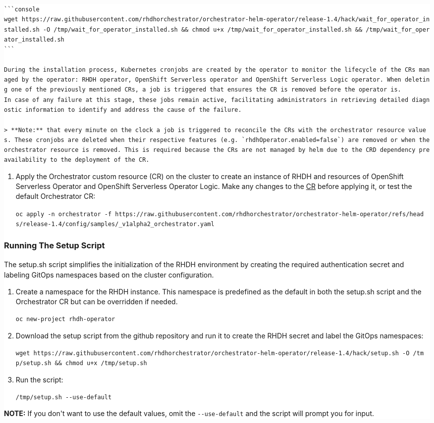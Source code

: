     ```console
    wget https://raw.githubusercontent.com/rhdhorchestrator/orchestrator-helm-operator/release-1.4/hack/wait_for_operator_installed.sh -O /tmp/wait_for_operator_installed.sh && chmod u+x /tmp/wait_for_operator_installed.sh && /tmp/wait_for_operator_installed.sh
    ```

    During the installation process, Kubernetes cronjobs are created by the operator to monitor the lifecycle of the CRs managed by the operator: RHDH operator, OpenShift Serverless operator and OpenShift Serverless Logic operator. When deleting one of the previously mentioned CRs, a job is triggered that ensures the CR is removed before the operator is.
    In case of any failure at this stage, these jobs remain active, facilitating administrators in retrieving detailed diagnostic information to identify and address the cause of the failure.

    > **Note:** that every minute on the clock a job is triggered to reconcile the CRs with the orchestrator resource values. These cronjobs are deleted when their respective features (e.g. `rhdhOperator.enabled=false`) are removed or when the orchestrator resource is removed. This is required because the CRs are not managed by helm due to the CRD dependency pre availability to the deployment of the CR.

1. Apply the Orchestrator custom resource (CR) on the cluster to create an instance of RHDH and resources of OpenShift Serverless Operator and OpenShift Serverless Operator Logic.
   Make any changes to the [CR](https://github.com/rhdhorchestrator/orchestrator-helm-operator/blob/release-1.4/config/samples/_v1alpha2_orchestrator.yaml) before applying it, or test the default Orchestrator CR:
    ```console
    oc apply -n orchestrator -f https://raw.githubusercontent.com/rhdhorchestrator/orchestrator-helm-operator/refs/heads/release-1.4/config/samples/_v1alpha2_orchestrator.yaml
    ```

### Running The Setup Script
The setup.sh script simplifies the initialization of the RHDH environment by creating the required authentication secret and labeling GitOps namespaces based on the cluster configuration.


1. Create a namespace for the RHDH instance. This namespace is predefined as the default in both the setup.sh script and the Orchestrator CR but can be overridden if needed.

   ```console
   oc new-project rhdh-operator
   ```

1. Download the setup script from the github repository and run it to create the RHDH secret and label the GitOps namespaces:

   ```console
   wget https://raw.githubusercontent.com/rhdhorchestrator/orchestrator-helm-operator/release-1.4/hack/setup.sh -O /tmp/setup.sh && chmod u+x /tmp/setup.sh
   ```

1. Run the script:
   ```console
   /tmp/setup.sh --use-default
   ```

**NOTE:** If you don't want to use the default values, omit the `--use-default` and the script will prompt you for input.
